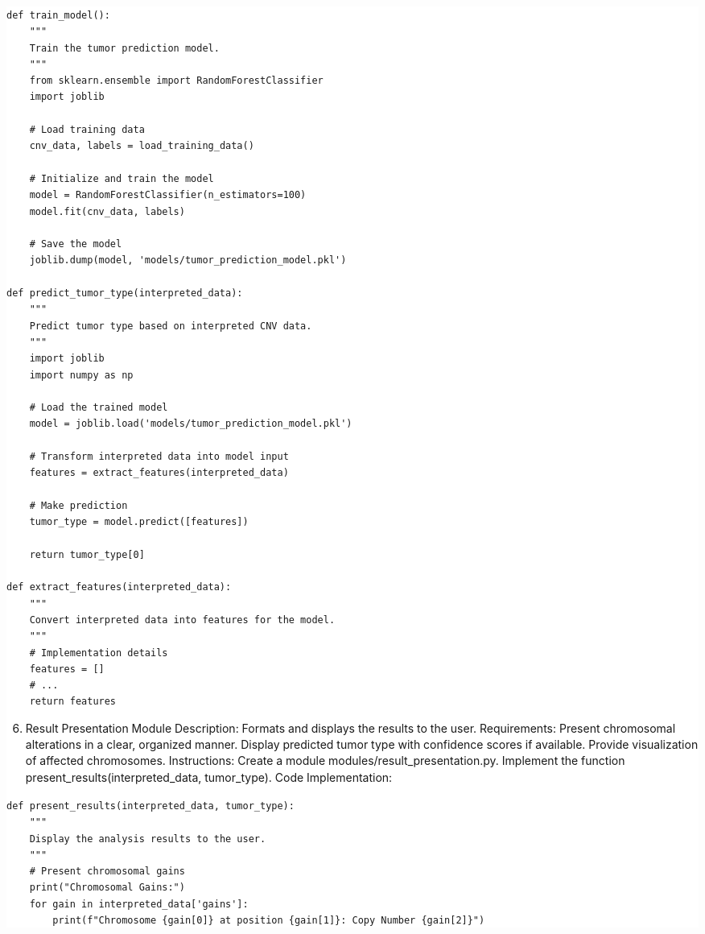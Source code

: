 ```
def train_model():
    """
    Train the tumor prediction model.
    """
    from sklearn.ensemble import RandomForestClassifier
    import joblib

    # Load training data
    cnv_data, labels = load_training_data()

    # Initialize and train the model
    model = RandomForestClassifier(n_estimators=100)
    model.fit(cnv_data, labels)

    # Save the model
    joblib.dump(model, 'models/tumor_prediction_model.pkl')

def predict_tumor_type(interpreted_data):
    """
    Predict tumor type based on interpreted CNV data.
    """
    import joblib
    import numpy as np

    # Load the trained model
    model = joblib.load('models/tumor_prediction_model.pkl')

    # Transform interpreted data into model input
    features = extract_features(interpreted_data)

    # Make prediction
    tumor_type = model.predict([features])

    return tumor_type[0]

def extract_features(interpreted_data):
    """
    Convert interpreted data into features for the model.
    """
    # Implementation details
    features = []
    # ...
    return features
```

6. Result Presentation Module
Description: Formats and displays the results to the user.
Requirements:
Present chromosomal alterations in a clear, organized manner.
Display predicted tumor type with confidence scores if available.
Provide visualization of affected chromosomes.
Instructions:
Create a module modules/result_presentation.py.
Implement the function present_results(interpreted_data, tumor_type).
Code Implementation:
```
def present_results(interpreted_data, tumor_type):
    """
    Display the analysis results to the user.
    """
    # Present chromosomal gains
    print("Chromosomal Gains:")
    for gain in interpreted_data['gains']:
        print(f"Chromosome {gain[0]} at position {gain[1]}: Copy Number {gain[2]}")
```
